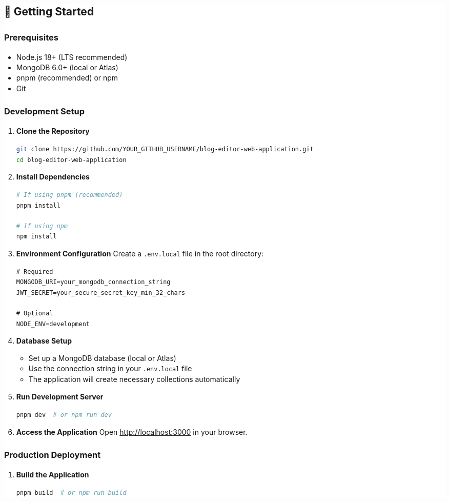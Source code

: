 ## 🚀 Getting Started

### Prerequisites
- Node.js 18+ (LTS recommended)
- MongoDB 6.0+ (local or Atlas)
- pnpm (recommended) or npm
- Git

### Development Setup

1. **Clone the Repository**
   ```bash
   git clone https://github.com/YOUR_GITHUB_USERNAME/blog-editor-web-application.git
   cd blog-editor-web-application
   ```

2. **Install Dependencies**
   ```bash
   # If using pnpm (recommended)
   pnpm install

   # If using npm
   npm install
   ```

3. **Environment Configuration**
   Create a `.env.local` file in the root directory:
   ```env
   # Required
   MONGODB_URI=your_mongodb_connection_string
   JWT_SECRET=your_secure_secret_key_min_32_chars

   # Optional
   NODE_ENV=development
   ```

4. **Database Setup**
   - Set up a MongoDB database (local or Atlas)
   - Use the connection string in your `.env.local` file
   - The application will create necessary collections automatically

5. **Run Development Server**
   ```bash
   pnpm dev  # or npm run dev
   ```

6. **Access the Application**
   Open [http://localhost:3000](http://localhost:3000) in your browser.

### Production Deployment

1. **Build the Application**
   ```bash
   pnpm build  # or npm run build
   ```
